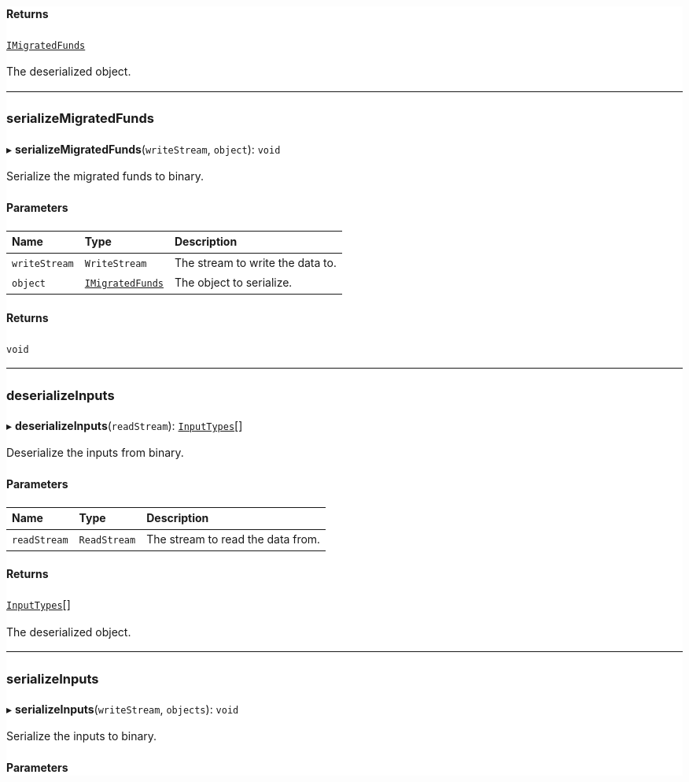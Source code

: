 #### Returns

[`IMigratedFunds`](interfaces/IMigratedFunds.md)

The deserialized object.

___

### serializeMigratedFunds

▸ **serializeMigratedFunds**(`writeStream`, `object`): `void`

Serialize the migrated funds to binary.

#### Parameters

| Name | Type | Description |
| :------ | :------ | :------ |
| `writeStream` | `WriteStream` | The stream to write the data to. |
| `object` | [`IMigratedFunds`](interfaces/IMigratedFunds.md) | The object to serialize. |

#### Returns

`void`

___

### deserializeInputs

▸ **deserializeInputs**(`readStream`): [`InputTypes`](api.md#inputtypes)[]

Deserialize the inputs from binary.

#### Parameters

| Name | Type | Description |
| :------ | :------ | :------ |
| `readStream` | `ReadStream` | The stream to read the data from. |

#### Returns

[`InputTypes`](api.md#inputtypes)[]

The deserialized object.

___

### serializeInputs

▸ **serializeInputs**(`writeStream`, `objects`): `void`

Serialize the inputs to binary.

#### Parameters
